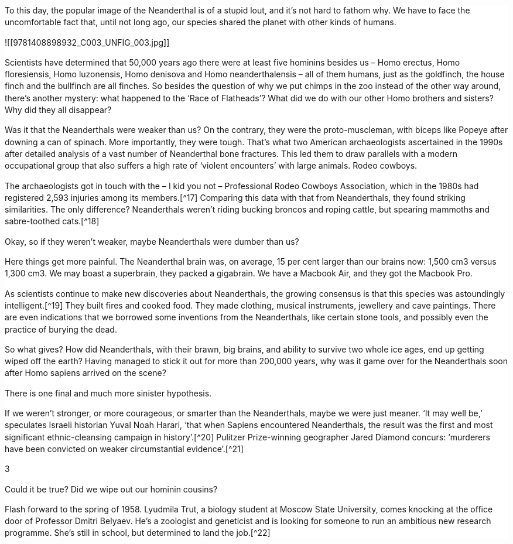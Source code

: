 To this day, the popular image of the Neanderthal is of a stupid lout, and it’s not hard to fathom why. We have to face the uncomfortable fact that, until not long ago, our species shared the planet with other kinds of humans.

![[9781408898932_C003_UNFIG_003.jpg]]

Scientists have determined that 50,000 years ago there were at least five hominins besides us – Homo erectus, Homo floresiensis, Homo luzonensis, Homo denisova and Homo neanderthalensis – all of them humans, just as the goldfinch, the house finch and the bullfinch are all finches. So besides the question of why we put chimps in the zoo instead of the other way around, there’s another mystery: what happened to the ‘Race of Flatheads’? What did we do with our other Homo brothers and sisters? Why did they all disappear?

Was it that the Neanderthals were weaker than us? On the contrary, they were the proto-muscleman, with biceps like Popeye after downing a can of spinach. More importantly, they were tough. That’s what two American archaeologists ascertained in the 1990s after detailed analysis of a vast number of Neanderthal bone fractures. This led them to draw parallels with a modern occupational group that also suffers a high rate of ‘violent encounters’ with large animals. Rodeo cowboys.

The archaeologists got in touch with the – I kid you not – Professional Rodeo Cowboys Association, which in the 1980s had registered 2,593 injuries among its members.[^17] Comparing this data with that from Neanderthals, they found striking similarities. The only difference? Neanderthals weren’t riding bucking broncos and roping cattle, but spearing mammoths and sabre-toothed cats.[^18]

Okay, so if they weren’t weaker, maybe Neanderthals were dumber than us?

Here things get more painful. The Neanderthal brain was, on average, 15 per cent larger than our brains now: 1,500 cm3 versus 1,300 cm3. We may boast a superbrain, they packed a gigabrain. We have a Macbook Air, and they got the Macbook Pro.

As scientists continue to make new discoveries about Neanderthals, the growing consensus is that this species was astoundingly intelligent.[^19] They built fires and cooked food. They made clothing, musical instruments, jewellery and cave paintings. There are even indications that we borrowed some inventions from the Neanderthals, like certain stone tools, and possibly even the practice of burying the dead.

So what gives? How did Neanderthals, with their brawn, big brains, and ability to survive two whole ice ages, end up getting wiped off the earth? Having managed to stick it out for more than 200,000 years, why was it game over for the Neanderthals soon after Homo sapiens arrived on the scene?

There is one final and much more sinister hypothesis.

If we weren’t stronger, or more courageous, or smarter than the Neanderthals, maybe we were just meaner. ‘It may well be,’ speculates Israeli historian Yuval Noah Harari, ‘that when Sapiens encountered Neanderthals, the result was the first and most significant ethnic-cleansing campaign in history’.[^20] Pulitzer Prize-winning geographer Jared Diamond concurs: ‘murderers have been convicted on weaker circumstantial evidence’.[^21]

3

Could it be true? Did we wipe out our hominin cousins?

Flash forward to the spring of 1958. Lyudmila Trut, a biology student at Moscow State University, comes knocking at the office door of Professor Dmitri Belyaev. He’s a zoologist and geneticist and is looking for someone to run an ambitious new research programme. She’s still in school, but determined to land the job.[^22]

